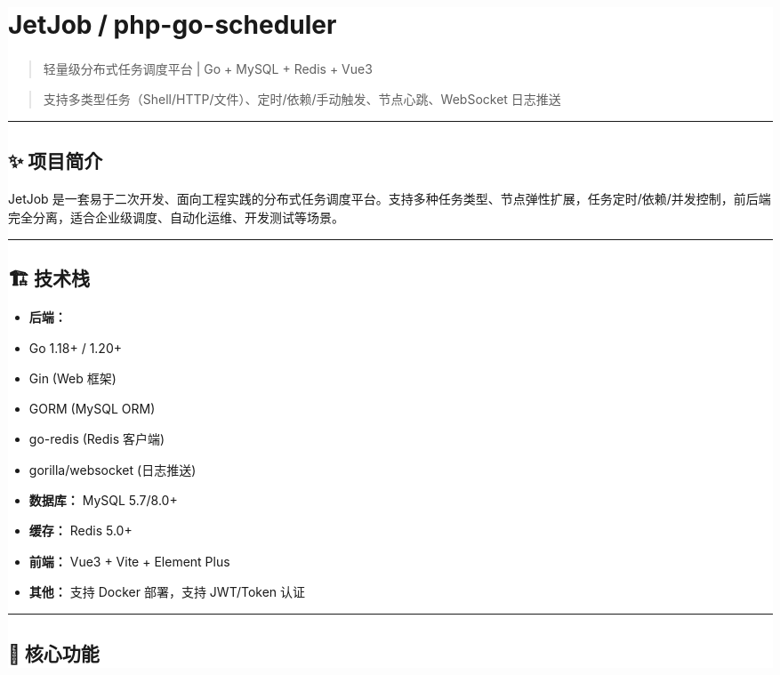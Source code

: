 # **JetJob / php-go-scheduler**



> 轻量级分布式任务调度平台 | Go + MySQL + Redis + Vue3

> 支持多类型任务（Shell/HTTP/文件）、定时/依赖/手动触发、节点心跳、WebSocket 日志推送



------





## **✨ 项目简介**





JetJob 是一套易于二次开发、面向工程实践的分布式任务调度平台。支持多种任务类型、节点弹性扩展，任务定时/依赖/并发控制，前后端完全分离，适合企业级调度、自动化运维、开发测试等场景。



------





## **🏗️ 技术栈**





- **后端：**



- Go 1.18+ / 1.20+
- Gin (Web 框架)
- GORM (MySQL ORM)
- go-redis (Redis 客户端)
- gorilla/websocket (日志推送)



- **数据库：** MySQL 5.7/8.0+

- **缓存：** Redis 5.0+

- **前端：** Vue3 + Vite + Element Plus

- **其他：** 支持 Docker 部署，支持 JWT/Token 认证





------





## **🧩 核心功能**
